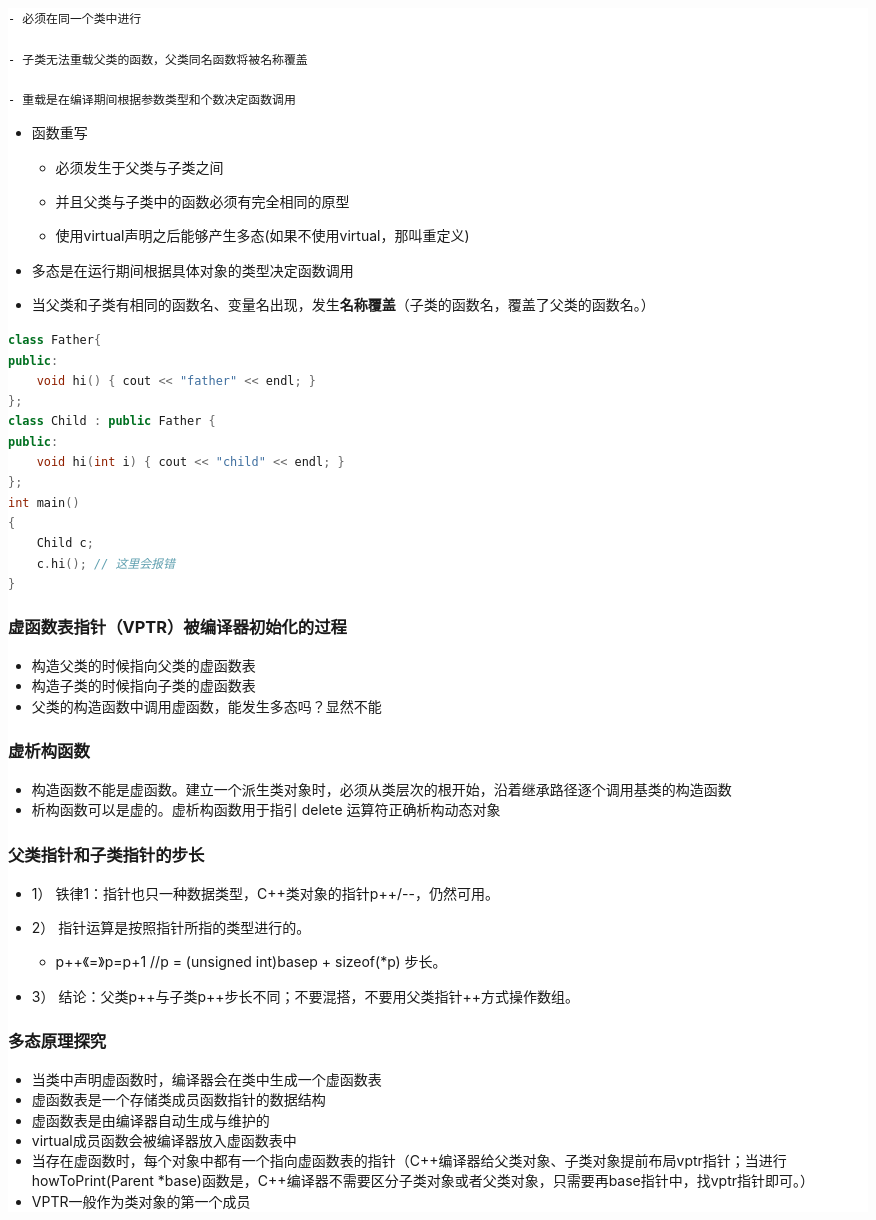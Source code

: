     - 必须在同一个类中进行

    - 子类无法重载父类的函数，父类同名函数将被名称覆盖

    - 重载是在编译期间根据参数类型和个数决定函数调用

* 函数重写

    - 必须发生于父类与子类之间

    - 并且父类与子类中的函数必须有完全相同的原型

    - 使用virtual声明之后能够产生多态(如果不使用virtual，那叫重定义)

* 多态是在运行期间根据具体对象的类型决定函数调用

* 当父类和子类有相同的函数名、变量名出现，发生**名称覆盖**（子类的函数名，覆盖了父类的函数名。）
``` C++
class Father{
public:
    void hi() { cout << "father" << endl; }
};
class Child : public Father {
public:
    void hi(int i) { cout << "child" << endl; }
};
int main()
{
    Child c;
    c.hi(); // 这里会报错
} 
```

### 虚函数表指针（VPTR）被编译器初始化的过程
* 构造父类的时候指向父类的虚函数表
* 构造子类的时候指向子类的虚函数表
* 父类的构造函数中调用虚函数，能发生多态吗？显然不能

### 虚析构函数
* 构造函数不能是虚函数。建立一个派生类对象时，必须从类层次的根开始，沿着继承路径逐个调用基类的构造函数
* 析构函数可以是虚的。虚析构函数用于指引 delete 运算符正确析构动态对象    

### 父类指针和子类指针的步长
* 1）  铁律1：指针也只一种数据类型，C++类对象的指针p++/--，仍然可用。

* 2）  指针运算是按照指针所指的类型进行的。

    - p++《=》p=p+1 //p = (unsigned int)basep + sizeof(*p) 步长。

* 3）  结论：父类p++与子类p++步长不同；不要混搭，不要用父类指针++方式操作数组。


### 多态原理探究
*  当类中声明虚函数时，编译器会在类中生成一个虚函数表
* 虚函数表是一个存储类成员函数指针的数据结构
* 虚函数表是由编译器自动生成与维护的
* virtual成员函数会被编译器放入虚函数表中
* 当存在虚函数时，每个对象中都有一个指向虚函数表的指针（C++编译器给父类对象、子类对象提前布局vptr指针；当进行howToPrint(Parent *base)函数是，C++编译器不需要区分子类对象或者父类对象，只需要再base指针中，找vptr指针即可。）
* VPTR一般作为类对象的第一个成员